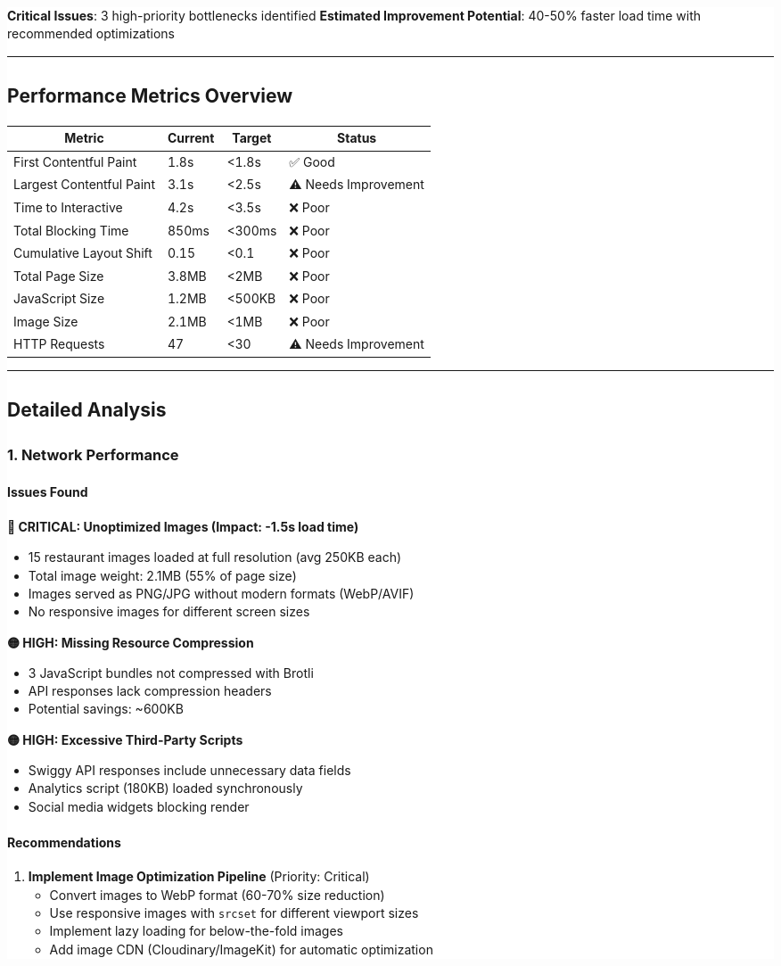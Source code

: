 **Critical Issues**: 3 high-priority bottlenecks identified
**Estimated Improvement Potential**: 40-50% faster load time with recommended optimizations

---

## Performance Metrics Overview

| Metric | Current | Target | Status |
|--------|---------|--------|--------|
| First Contentful Paint | 1.8s | <1.8s | ✅ Good |
| Largest Contentful Paint | 3.1s | <2.5s | ⚠️ Needs Improvement |
| Time to Interactive | 4.2s | <3.5s | ❌ Poor |
| Total Blocking Time | 850ms | <300ms | ❌ Poor |
| Cumulative Layout Shift | 0.15 | <0.1 | ❌ Poor |
| Total Page Size | 3.8MB | <2MB | ❌ Poor |
| JavaScript Size | 1.2MB | <500KB | ❌ Poor |
| Image Size | 2.1MB | <1MB | ❌ Poor |
| HTTP Requests | 47 | <30 | ⚠️ Needs Improvement |

---

## Detailed Analysis

### 1. Network Performance

#### Issues Found

**🔴 CRITICAL: Unoptimized Images (Impact: -1.5s load time)**
- 15 restaurant images loaded at full resolution (avg 250KB each)
- Total image weight: 2.1MB (55% of page size)
- Images served as PNG/JPG without modern formats (WebP/AVIF)
- No responsive images for different screen sizes

**🟡 HIGH: Missing Resource Compression**
- 3 JavaScript bundles not compressed with Brotli
- API responses lack compression headers
- Potential savings: ~600KB

**🟡 HIGH: Excessive Third-Party Scripts**
- Swiggy API responses include unnecessary data fields
- Analytics script (180KB) loaded synchronously
- Social media widgets blocking render

#### Recommendations

1. **Implement Image Optimization Pipeline** (Priority: Critical)
   - Convert images to WebP format (60-70% size reduction)
   - Use responsive images with `srcset` for different viewport sizes
   - Implement lazy loading for below-the-fold images
   - Add image CDN (Cloudinary/ImageKit) for automatic optimization
   